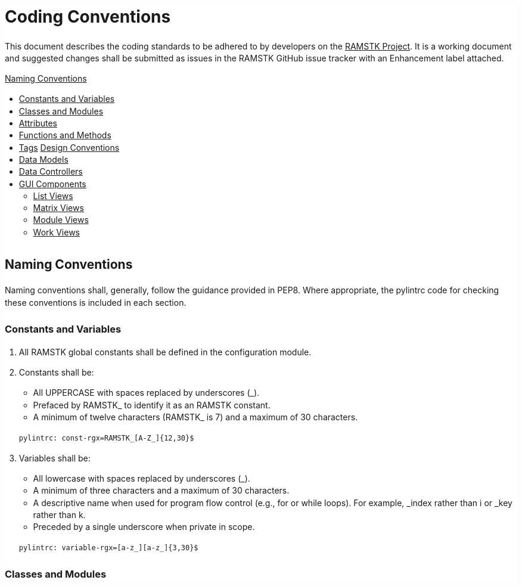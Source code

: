 # Coding Conventions

This document describes the coding standards to be adhered to by developers on
the [RAMSTK Project](https://github.com/weibullguy/ramstk).  It is a working document
and suggested changes shall be submitted as issues in the RAMSTK GitHub issue
tracker with an Enhancement label attached.

[Naming Conventions](#naming-conventions)
  * [Constants and Variables](#constants-and-variables)
  * [Classes and Modules](#classes-and-modules)
  * [Attributes](#attributes)
  * [Functions and Methods](#functions-and-methods)
  * [Tags](#tags)
[Design Conventions](#design-conventions)
  * [Data Models](#data-models)
  * [Data Controllers](#data-controllers)
  * [GUI Components](#gui-components)
    * [List Views](#list-views)
    * [Matrix Views](#matrix-views)
    * [Module Views](#module-views)
    * [Work Views](#work-views)


## Naming Conventions

Naming conventions shall, generally, follow the guidance provided in PEP8.
Where appropriate, the pylintrc code for checking these conventions is
included in each section.

### Constants and Variables

  1. All RAMSTK global constants shall be defined in the configuration module.
  2. Constants shall be:
      - All UPPERCASE with spaces replaced by underscores (_).
      - Prefaced by RAMSTK_ to identify it as an RAMSTK constant.
      - A minimum of twelve characters (RAMSTK_ is 7) and a maximum of 30 characters.

      ```
      pylintrc: const-rgx=RAMSTK_[A-Z_]{12,30}$
      ```

  3. Variables shall be:
      - All lowercase with spaces replaced by underscores (_).
      - A minimum of three characters and a maximum of 30 characters.
      - A descriptive name when used for program flow control (e.g., for or
        while loops).  For example, _index rather than i or _key rather than k.
      - Preceded by a single underscore when private in scope.

      ```
      pylintrc: variable-rgx=[a-z_][a-z_]{3,30}$
      ```

### Classes and Modules
